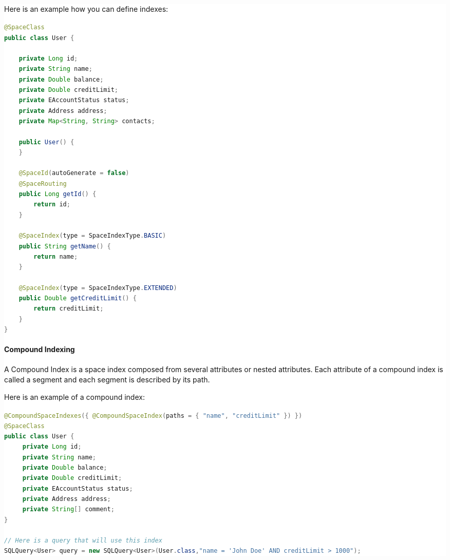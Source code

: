 Here is an example how you can define indexes:


```java
@SpaceClass
public class User {

	private Long id;
	private String name;
	private Double balance;
	private Double creditLimit;
	private EAccountStatus status;
	private Address address;
	private Map<String, String> contacts;

	public User() {
	}

	@SpaceId(autoGenerate = false)
	@SpaceRouting
	public Long getId() {
		return id;
	}

	@SpaceIndex(type = SpaceIndexType.BASIC)
	public String getName() {
		return name;
	}

	@SpaceIndex(type = SpaceIndexType.EXTENDED)
	public Double getCreditLimit() {
		return creditLimit;
	}
}
```

#### Compound Indexing
A Compound Index is a space index composed from several attributes or nested attributes. Each attribute of a compound index is called a segment and each segment is described by its path.

Here is an example of a compound index:

```java
@CompoundSpaceIndexes({ @CompoundSpaceIndex(paths = { "name", "creditLimit" }) })
@SpaceClass
public class User {
     private Long id;
     private String name;
     private Double balance;
     private Double creditLimit;
     private EAccountStatus status;
     private Address address;
     private String[] comment;
}

// Here is a query that will use this index
SQLQuery<User> query = new SQLQuery<User>(User.class,"name = 'John Doe' AND creditLimit > 1000");
```
